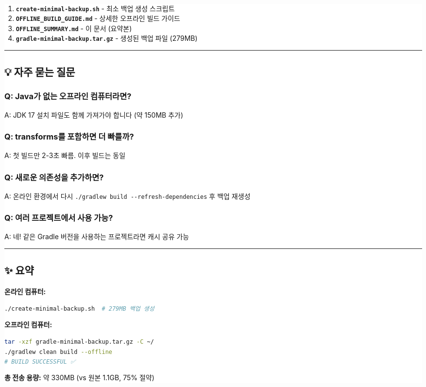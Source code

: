1. **`create-minimal-backup.sh`** - 최소 백업 생성 스크립트
2. **`OFFLINE_BUILD_GUIDE.md`** - 상세한 오프라인 빌드 가이드
3. **`OFFLINE_SUMMARY.md`** - 이 문서 (요약본)
4. **`gradle-minimal-backup.tar.gz`** - 생성된 백업 파일 (279MB)

---

## 💡 자주 묻는 질문

### Q: Java가 없는 오프라인 컴퓨터라면?
A: JDK 17 설치 파일도 함께 가져가야 합니다 (약 150MB 추가)

### Q: transforms를 포함하면 더 빠를까?
A: 첫 빌드만 2-3초 빠름. 이후 빌드는 동일

### Q: 새로운 의존성을 추가하면?
A: 온라인 환경에서 다시 `./gradlew build --refresh-dependencies` 후 백업 재생성

### Q: 여러 프로젝트에서 사용 가능?
A: 네! 같은 Gradle 버전을 사용하는 프로젝트라면 캐시 공유 가능

---

## ✨ 요약

**온라인 컴퓨터:**
```bash
./create-minimal-backup.sh  # 279MB 백업 생성
```

**오프라인 컴퓨터:**
```bash
tar -xzf gradle-minimal-backup.tar.gz -C ~/
./gradlew clean build --offline
# BUILD SUCCESSFUL ✅
```

**총 전송 용량:** 약 330MB (vs 원본 1.1GB, 75% 절약)
